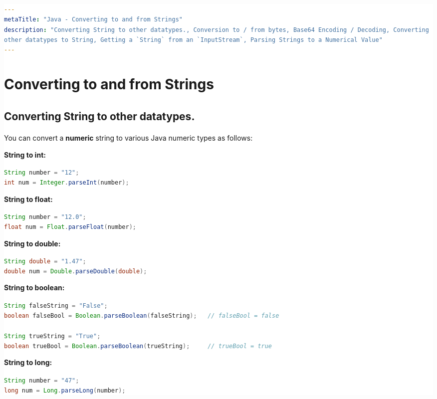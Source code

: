 ```yaml
---
metaTitle: "Java - Converting to and from Strings"
description: "Converting String to other datatypes., Conversion to / from bytes, Base64 Encoding / Decoding, Converting other datatypes to String, Getting a `String` from an `InputStream`, Parsing Strings to a Numerical Value"
---
```


# Converting to and from Strings



## Converting String to other datatypes.


You can convert a **numeric** string to various Java numeric types as follows:

**String to int:**

```java
String number = "12";
int num = Integer.parseInt(number);

```

**String to float:**

```java
String number = "12.0";
float num = Float.parseFloat(number);

```

**String to double:**

```java
String double = "1.47";
double num = Double.parseDouble(double);

```

**String to boolean:**

```java
String falseString = "False";
boolean falseBool = Boolean.parseBoolean(falseString);   // falseBool = false 
    
String trueString = "True";
boolean trueBool = Boolean.parseBoolean(trueString);     // trueBool = true

```

**String to long:**

```java
String number = "47";
long num = Long.parseLong(number);

```

